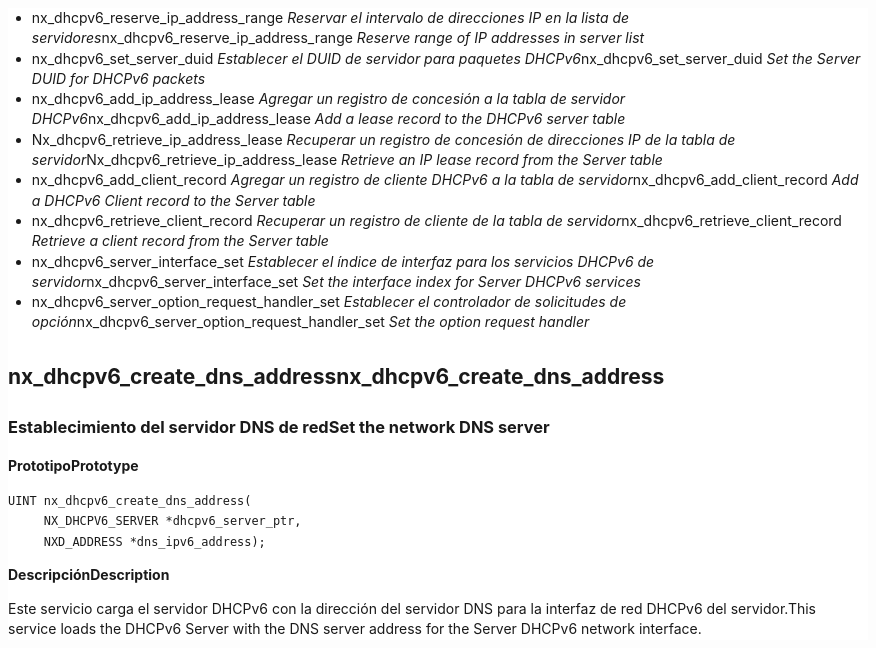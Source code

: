 - <span data-ttu-id="ebe35-114">nx_dhcpv6_reserve_ip_address_range *Reservar el intervalo de direcciones IP en la lista de servidores*</span><span class="sxs-lookup"><span data-stu-id="ebe35-114">nx_dhcpv6_reserve_ip_address_range *Reserve range of IP addresses in server list*</span></span>
- <span data-ttu-id="ebe35-115">nx_dhcpv6_set_server_duid *Establecer el DUID de servidor para paquetes DHCPv6*</span><span class="sxs-lookup"><span data-stu-id="ebe35-115">nx_dhcpv6_set_server_duid *Set the Server DUID for DHCPv6 packets*</span></span>
- <span data-ttu-id="ebe35-116">nx_dhcpv6_add_ip_address_lease *Agregar un registro de concesión a la tabla de servidor DHCPv6*</span><span class="sxs-lookup"><span data-stu-id="ebe35-116">nx_dhcpv6_add_ip_address_lease *Add a lease record to the DHCPv6 server table*</span></span>
- <span data-ttu-id="ebe35-117">Nx_dhcpv6_retrieve_ip_address_lease *Recuperar un registro de concesión de direcciones IP de la tabla de servidor*</span><span class="sxs-lookup"><span data-stu-id="ebe35-117">Nx_dhcpv6_retrieve_ip_address_lease *Retrieve an IP lease record from the Server table*</span></span>
- <span data-ttu-id="ebe35-118">nx_dhcpv6_add_client_record *Agregar un registro de cliente DHCPv6 a la tabla de servidor*</span><span class="sxs-lookup"><span data-stu-id="ebe35-118">nx_dhcpv6_add_client_record *Add a DHCPv6 Client record to the Server table*</span></span>
- <span data-ttu-id="ebe35-119">nx_dhcpv6_retrieve_client_record *Recuperar un registro de cliente de la tabla de servidor*</span><span class="sxs-lookup"><span data-stu-id="ebe35-119">nx_dhcpv6_retrieve_client_record *Retrieve a client record from the Server table*</span></span>
- <span data-ttu-id="ebe35-120">nx_dhcpv6_server_interface_set *Establecer el índice de interfaz para los servicios DHCPv6 de servidor*</span><span class="sxs-lookup"><span data-stu-id="ebe35-120">nx_dhcpv6_server_interface_set *Set the interface index for Server DHCPv6 services*</span></span>
- <span data-ttu-id="ebe35-121">nx_dhcpv6_server_option_request_handler_set *Establecer el controlador de solicitudes de opción*</span><span class="sxs-lookup"><span data-stu-id="ebe35-121">nx_dhcpv6_server_option_request_handler_set *Set the option request handler*</span></span>

## <a name="nx_dhcpv6_create_dns_address"></a><span data-ttu-id="ebe35-122">nx_dhcpv6_create_dns_address</span><span class="sxs-lookup"><span data-stu-id="ebe35-122">nx_dhcpv6_create_dns_address</span></span>

### <a name="set-the-network-dns-server"></a><span data-ttu-id="ebe35-123">Establecimiento del servidor DNS de red</span><span class="sxs-lookup"><span data-stu-id="ebe35-123">Set the network DNS server</span></span>

<span data-ttu-id="ebe35-124">**Prototipo**</span><span class="sxs-lookup"><span data-stu-id="ebe35-124">**Prototype**</span></span>

```
UINT nx_dhcpv6_create_dns_address(
     NX_DHCPV6_SERVER *dhcpv6_server_ptr, 
     NXD_ADDRESS *dns_ipv6_address);
```

<span data-ttu-id="ebe35-125">**Descripción**</span><span class="sxs-lookup"><span data-stu-id="ebe35-125">**Description**</span></span>

<span data-ttu-id="ebe35-126">Este servicio carga el servidor DHCPv6 con la dirección del servidor DNS para la interfaz de red DHCPv6 del servidor.</span><span class="sxs-lookup"><span data-stu-id="ebe35-126">This service loads the DHCPv6 Server with the DNS server address for the Server DHCPv6 network interface.</span></span>
